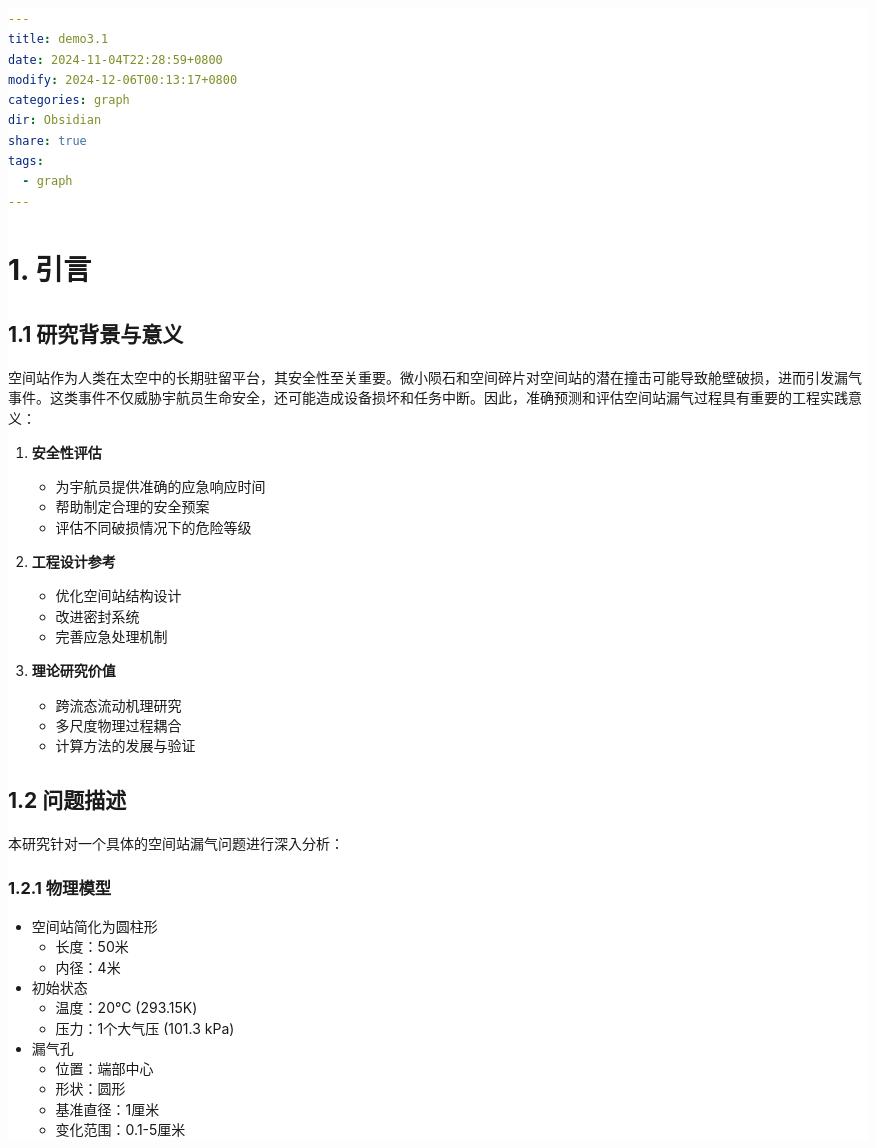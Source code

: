 ```yaml
---
title: demo3.1
date: 2024-11-04T22:28:59+0800
modify: 2024-12-06T00:13:17+0800
categories: graph
dir: Obsidian
share: true
tags:
  - graph
---
```


# 1. 引言

## 1.1 研究背景与意义

空间站作为人类在太空中的长期驻留平台，其安全性至关重要。微小陨石和空间碎片对空间站的潜在撞击可能导致舱壁破损，进而引发漏气事件。这类事件不仅威胁宇航员生命安全，还可能造成设备损坏和任务中断。因此，准确预测和评估空间站漏气过程具有重要的工程实践意义：

1. **安全性评估**
   - 为宇航员提供准确的应急响应时间
   - 帮助制定合理的安全预案
   - 评估不同破损情况下的危险等级

2. **工程设计参考**
   - 优化空间站结构设计
   - 改进密封系统
   - 完善应急处理机制

3. **理论研究价值**
   - 跨流态流动机理研究
   - 多尺度物理过程耦合
   - 计算方法的发展与验证

## 1.2 问题描述

本研究针对一个具体的空间站漏气问题进行深入分析：

### 1.2.1 物理模型

- 空间站简化为圆柱形
  - 长度：50米
  - 内径：4米
- 初始状态
  - 温度：20℃ (293.15K)
  - 压力：1个大气压 (101.3 kPa)
- 漏气孔
  - 位置：端部中心
  - 形状：圆形
  - 基准直径：1厘米
  - 变化范围：0.1-5厘米
